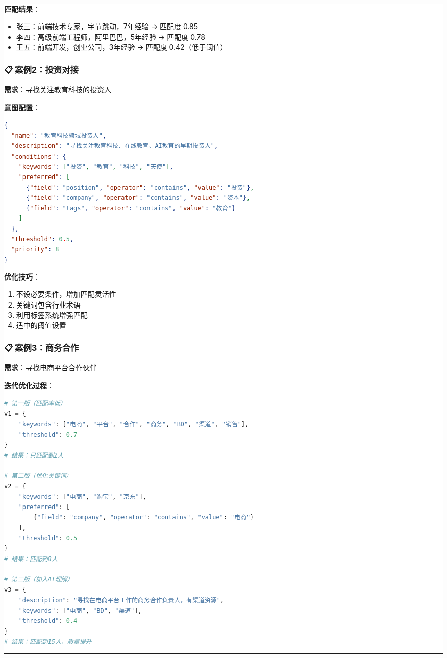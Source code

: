 **匹配结果**：
- 张三：前端技术专家，字节跳动，7年经验 → 匹配度 0.85
- 李四：高级前端工程师，阿里巴巴，5年经验 → 匹配度 0.78
- 王五：前端开发，创业公司，3年经验 → 匹配度 0.42（低于阈值）

### 📋 案例2：投资对接

**需求**：寻找关注教育科技的投资人

**意图配置**：
```json
{
  "name": "教育科技领域投资人",
  "description": "寻找关注教育科技、在线教育、AI教育的早期投资人",
  "conditions": {
    "keywords": ["投资", "教育", "科技", "天使"],
    "preferred": [
      {"field": "position", "operator": "contains", "value": "投资"},
      {"field": "company", "operator": "contains", "value": "资本"},
      {"field": "tags", "operator": "contains", "value": "教育"}
    ]
  },
  "threshold": 0.5,
  "priority": 8
}
```

**优化技巧**：
1. 不设必要条件，增加匹配灵活性
2. 关键词包含行业术语
3. 利用标签系统增强匹配
4. 适中的阈值设置

### 📋 案例3：商务合作

**需求**：寻找电商平台合作伙伴

**迭代优化过程**：

```python
# 第一版（匹配率低）
v1 = {
    "keywords": ["电商", "平台", "合作", "商务", "BD", "渠道", "销售"],
    "threshold": 0.7
}
# 结果：只匹配到2人

# 第二版（优化关键词）
v2 = {
    "keywords": ["电商", "淘宝", "京东"],
    "preferred": [
        {"field": "company", "operator": "contains", "value": "电商"}
    ],
    "threshold": 0.5
}
# 结果：匹配到8人

# 第三版（加入AI理解）
v3 = {
    "description": "寻找在电商平台工作的商务合作负责人，有渠道资源",
    "keywords": ["电商", "BD", "渠道"],
    "threshold": 0.4
}
# 结果：匹配到15人，质量提升
```

---